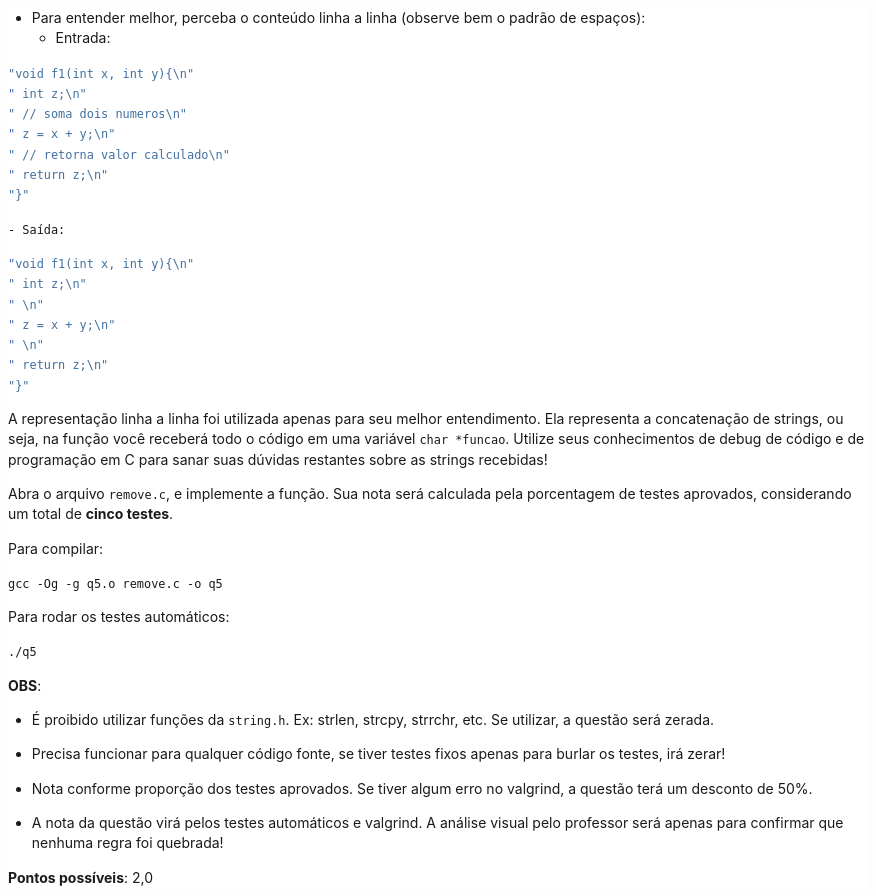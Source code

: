 - Para entender melhor, perceba o conteúdo linha a linha (observe bem o padrão de espaços):
    - Entrada:
```c
"void f1(int x, int y){\n"
" int z;\n"
" // soma dois numeros\n"
" z = x + y;\n"
" // retorna valor calculado\n"
" return z;\n"
"}"
```
    - Saída:
```c
"void f1(int x, int y){\n"
" int z;\n"
" \n"
" z = x + y;\n"
" \n"
" return z;\n"
"}"
```

A representação linha a linha foi utilizada apenas para seu melhor entendimento. Ela representa a concatenação de strings, ou seja, na função você receberá todo o código em uma variável `char *funcao`. Utilize seus conhecimentos de debug de código e de programação em C para sanar suas dúvidas restantes sobre as strings recebidas!

Abra o arquivo `remove.c`, e implemente a função. Sua nota será calculada pela porcentagem de testes aprovados, considerando um total de **cinco testes**.

Para compilar:

```
gcc -Og -g q5.o remove.c -o q5
```

Para rodar os testes automáticos:

```
./q5
```

**OBS**:

- É proibido utilizar funções da `string.h`. Ex: strlen, strcpy, strrchr, etc. Se utilizar, a questão será zerada.

- Precisa funcionar para qualquer código fonte, se tiver testes fixos apenas para burlar os testes, irá zerar!

- Nota conforme proporção dos testes aprovados. Se tiver algum erro no valgrind, a questão terá um desconto de 50%.

- A nota da questão virá pelos testes automáticos e valgrind. A análise visual pelo professor será apenas para confirmar que nenhuma regra foi quebrada!


**Pontos possíveis**: 2,0